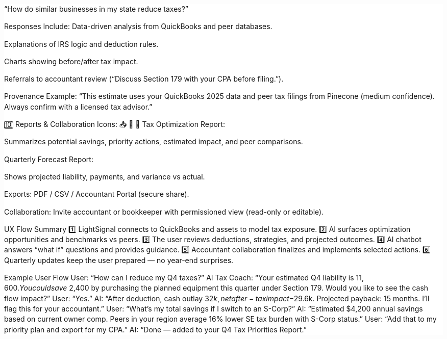 
“How do similar businesses in my state reduce taxes?”


Responses Include:
Data-driven analysis from QuickBooks and peer databases.


Explanations of IRS logic and deduction rules.


Charts showing before/after tax impact.


Referrals to accountant review (“Discuss Section 179 with your CPA before filing.”).


Provenance Example:
“This estimate uses your QuickBooks 2025 data and peer tax filings from Pinecone (medium confidence). Always confirm with a licensed tax advisor.”

🔟 Reports & Collaboration
Icons: 📤 🧾 🤝
Tax Optimization Report:


Summarizes potential savings, priority actions, estimated impact, and peer comparisons.


Quarterly Forecast Report:


Shows projected liability, payments, and variance vs actual.


Exports: PDF / CSV / Accountant Portal (secure share).


Collaboration: Invite accountant or bookkeeper with permissioned view (read-only or editable).



UX Flow Summary
1️⃣ LightSignal connects to QuickBooks and assets to model tax exposure.
 2️⃣ AI surfaces optimization opportunities and benchmarks vs peers.
 3️⃣ The user reviews deductions, strategies, and projected outcomes.
 4️⃣ AI chatbot answers “what if” questions and provides guidance.
 5️⃣ Accountant collaboration finalizes and implements selected actions.
 6️⃣ Quarterly updates keep the user prepared — no year-end surprises.

Example User Flow
User: “How can I reduce my Q4 taxes?”
 AI Tax Coach: “Your estimated Q4 liability is $11,600. You could save ~$2,400 by purchasing the planned equipment this quarter under Section 179. Would you like to see the cash flow impact?”
 User: “Yes.”
 AI: “After deduction, cash outlay $32k, net after-tax impact −$29.6k. Projected payback: 15 months. I’ll flag this for your accountant.”
User: “What’s my total savings if I switch to an S-Corp?”
 AI: “Estimated $4,200 annual savings based on current owner comp. Peers in your region average 16% lower SE tax burden with S-Corp status.”
User: “Add that to my priority plan and export for my CPA.”
 AI: “Done — added to your Q4 Tax Priorities Report.”

